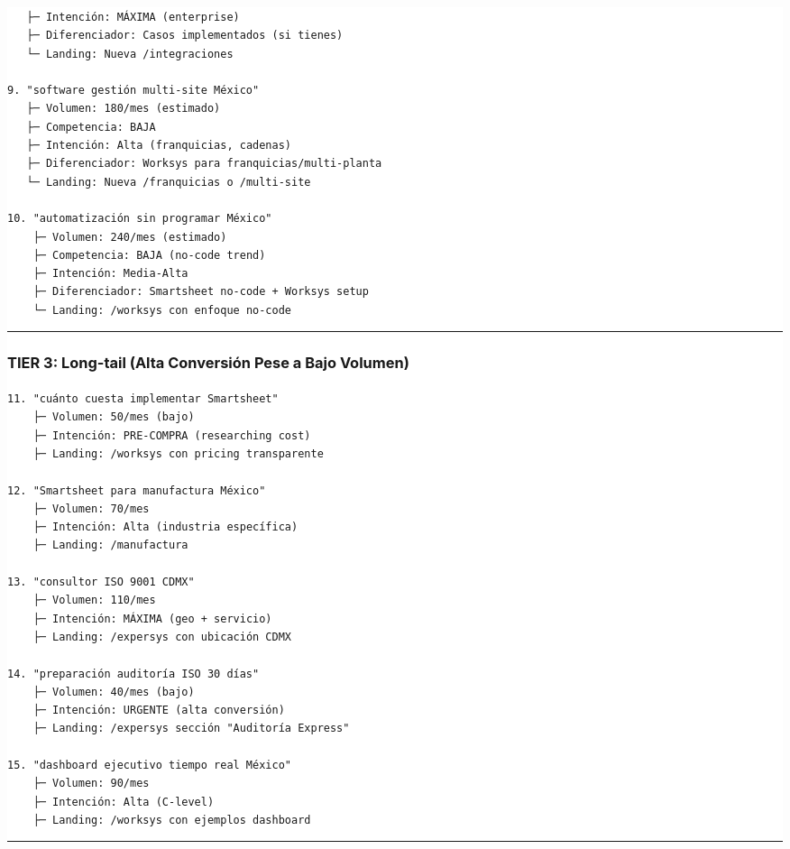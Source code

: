 ```
   ├─ Intención: MÁXIMA (enterprise)
   ├─ Diferenciador: Casos implementados (si tienes)
   └─ Landing: Nueva /integraciones

9. "software gestión multi-site México"
   ├─ Volumen: 180/mes (estimado)
   ├─ Competencia: BAJA
   ├─ Intención: Alta (franquicias, cadenas)
   ├─ Diferenciador: Worksys para franquicias/multi-planta
   └─ Landing: Nueva /franquicias o /multi-site

10. "automatización sin programar México"
    ├─ Volumen: 240/mes (estimado)
    ├─ Competencia: BAJA (no-code trend)
    ├─ Intención: Media-Alta
    ├─ Diferenciador: Smartsheet no-code + Worksys setup
    └─ Landing: /worksys con enfoque no-code
```

---

### TIER 3: Long-tail (Alta Conversión Pese a Bajo Volumen)

```
11. "cuánto cuesta implementar Smartsheet"
    ├─ Volumen: 50/mes (bajo)
    ├─ Intención: PRE-COMPRA (researching cost)
    ├─ Landing: /worksys con pricing transparente

12. "Smartsheet para manufactura México"
    ├─ Volumen: 70/mes
    ├─ Intención: Alta (industria específica)
    ├─ Landing: /manufactura

13. "consultor ISO 9001 CDMX"
    ├─ Volumen: 110/mes
    ├─ Intención: MÁXIMA (geo + servicio)
    ├─ Landing: /expersys con ubicación CDMX

14. "preparación auditoría ISO 30 días"
    ├─ Volumen: 40/mes (bajo)
    ├─ Intención: URGENTE (alta conversión)
    ├─ Landing: /expersys sección "Auditoría Express"

15. "dashboard ejecutivo tiempo real México"
    ├─ Volumen: 90/mes
    ├─ Intención: Alta (C-level)
    ├─ Landing: /worksys con ejemplos dashboard
```

---
